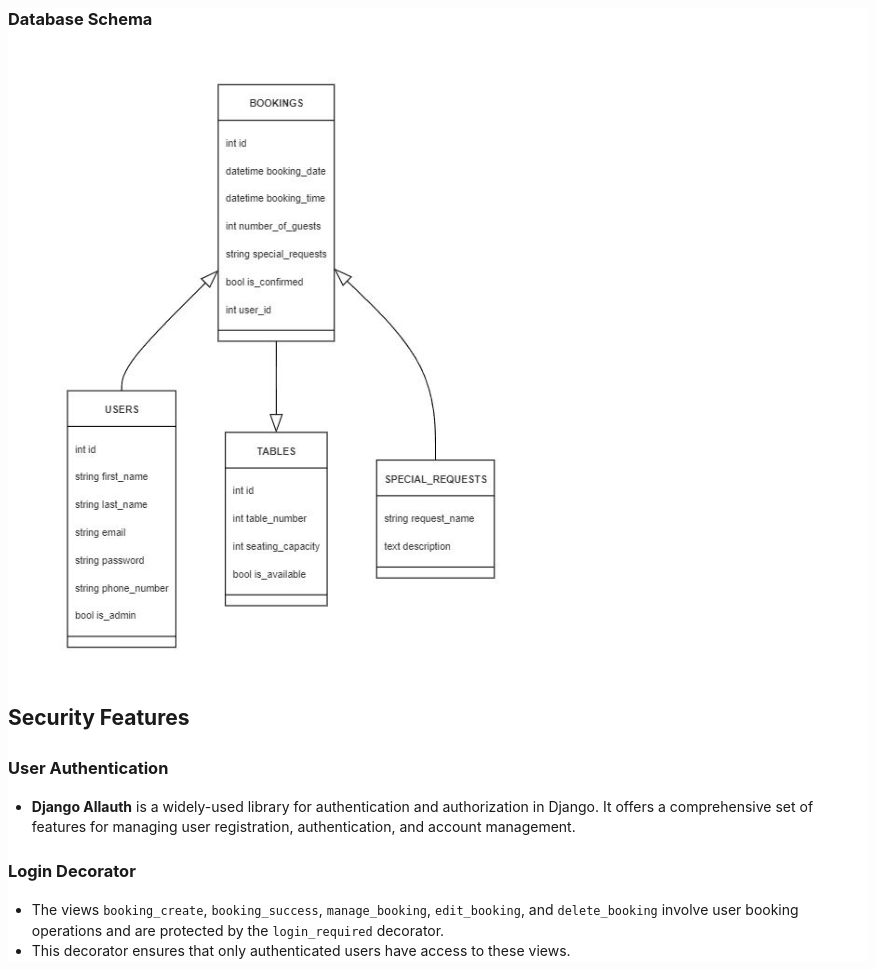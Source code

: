 ### Database Schema

<img src="documentation/wireframes/DataBaseScheme.JPG" alt="Home Page" width="600"/>

## Security Features

### User Authentication

* **Django Allauth** is a widely-used library for authentication and authorization in Django. It offers a comprehensive set of features for managing user registration, authentication, and account management.

### Login Decorator

* The views `booking_create`, `booking_success`, `manage_booking`, `edit_booking`, and `delete_booking` involve user booking operations and are protected by the `login_required` decorator. 
* This decorator ensures that only authenticated users have access to these views.
